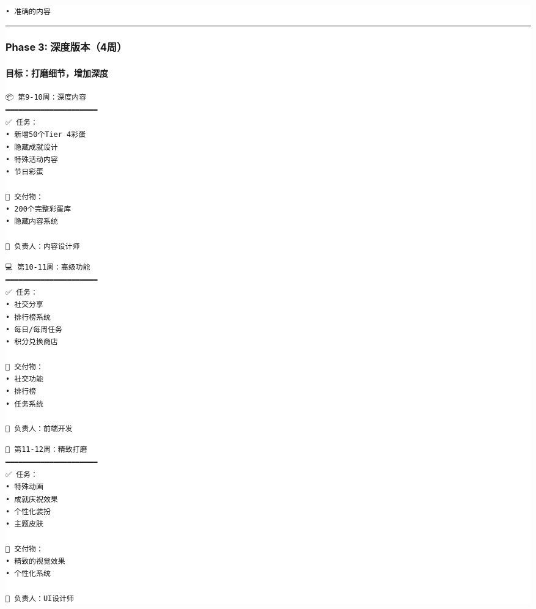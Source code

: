 ```
• 准确的内容
```

---

### Phase 3: 深度版本（4周）

#### 目标：打磨细节，增加深度

```
📦 第9-10周：深度内容
━━━━━━━━━━━━━━━━━━━━━
✅ 任务：
• 新增50个Tier 4彩蛋
• 隐藏成就设计
• 特殊活动内容
• 节日彩蛋

📝 交付物：
• 200个完整彩蛋库
• 隐藏内容系统

👥 负责人：内容设计师
```

```
💻 第10-11周：高级功能
━━━━━━━━━━━━━━━━━━━━━
✅ 任务：
• 社交分享
• 排行榜系统
• 每日/每周任务
• 积分兑换商店

📝 交付物：
• 社交功能
• 排行榜
• 任务系统

👥 负责人：前端开发
```

```
🎨 第11-12周：精致打磨
━━━━━━━━━━━━━━━━━━━━━
✅ 任务：
• 特殊动画
• 成就庆祝效果
• 个性化装扮
• 主题皮肤

📝 交付物：
• 精致的视觉效果
• 个性化系统

👥 负责人：UI设计师
```
